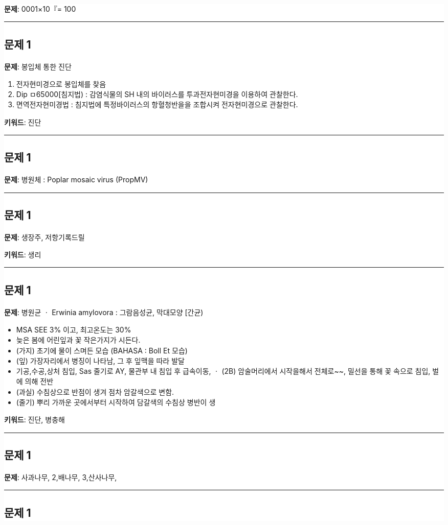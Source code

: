 **문제**: 0001×10『= 100

---

## 문제 1

**문제**: 봉입체 통한 진단
1) 전자현미경으로 봉입체를 찾음
1) Dip ㅁ65000[침지법) : 감염식물의 SH 내의 바이러스를 투과전자현미경을 이용하여 관찰한다.
2) 면역전자현미경법 : 침지법에 특정바이러스의 항혈청반을을 조합시켜 전자현미경으로 관찰한다.

**키워드**: 진단

---

## 문제 1

**문제**: 병원체 : Poplar mosaic virus (PropMV)

---

## 문제 1

**문제**: 생장주, 저항기록드릴

**키워드**: 생리

---

## 문제 1

**문제**: 병원균
ㆍ Erwinia amylovora : 그람음성균, 막대모양 [간균)
* MSA SEE 3% 이고, 최고온도는 30%
* 늦은 봄에 어린잎과 꽃 작은가지가 시든다.
* (가지) 초기에 물이 스며든 모습 (BAHASA : Boll Et 모습)
* (잎) 가장자리에서 병징이 나타남, 그 후 잎맥을 따라 발달
* 기공,수공,상처 침입, Sas 줄기로 AY, 물관부 내 침입 후 급속이동,
ㆍ (2B) 암술머리에서 시작을해서 전체로~~, 밀선을 통해 꽃 속으로 침입, 벌에 의해 전반
* (과실) 수침상으로 반점이 생겨 점차 암갈색으로 변함.
* (줄기) 뿌리 가까운 곳에서부터 시작하여 담갈색의 수침상 병반이 생

**키워드**: 진단, 병충해

---

## 문제 1

**문제**: 사과나무, 2,배나무, 3,산사나무,

---

## 문제 1
